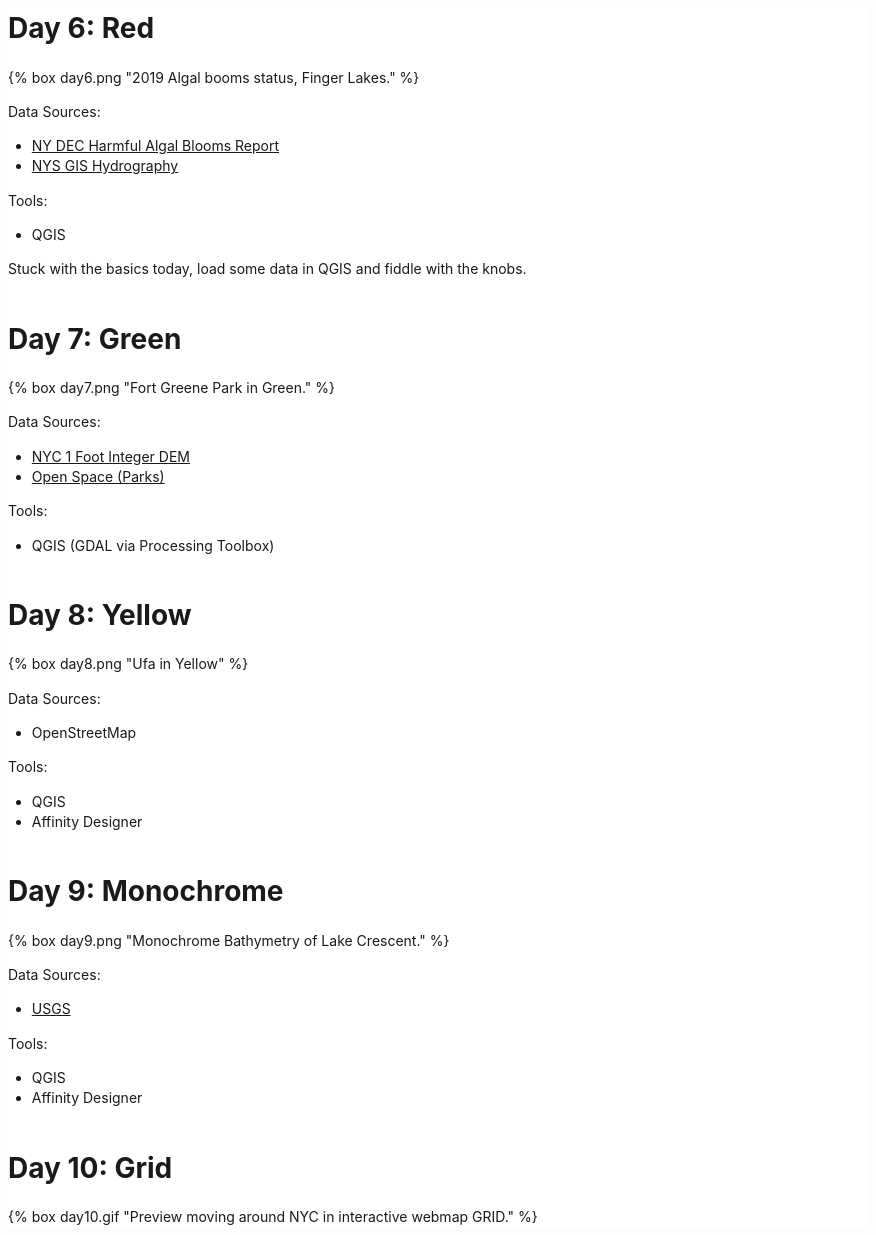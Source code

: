 
# Day 6: Red

{% box day6.png "2019 Algal booms status, Finger Lakes." %}

Data Sources:
- [NY DEC Harmful Algal Blooms Report](https://www.dec.ny.gov/docs/water_pdf/habsextentsummary.pdf)
- [NYS GIS Hydrography](http://gis.ny.gov/gisdata/inventories/details.cfm?DSID=928)

Tools:
- QGIS

Stuck with the basics today, load some data in QGIS and fiddle with the knobs.

# Day 7: Green

{% box day7.png "Fort Greene Park in Green." %}

Data Sources:
- [NYC 1 Foot Integer DEM](https://data.cityofnewyork.us/City-Government/1-foot-Digital-Elevation-Model-DEM-Integer-Raster/7kuu-zah7/)
- [Open Space (Parks)](https://data.cityofnewyork.us/Recreation/Open-Space-Parks-/g84h-jbjm)

Tools:
- QGIS (GDAL via Processing Toolbox)


# Day 8: Yellow

{% box day8.png "Ufa in Yellow" %}

Data Sources:
- OpenStreetMap

Tools:
- QGIS
- Affinity Designer


# Day 9: Monochrome

{% box day9.png "Monochrome Bathymetry of Lake Crescent." %}

Data Sources:
- [USGS](https://www.sciencebase.gov/catalog/item/5eea74cb82ce3bd58d8572af)

Tools:
- QGIS
- Affinity Designer

# Day 10: Grid

{% box day10.gif "Preview moving around NYC in interactive webmap GRID." %}
